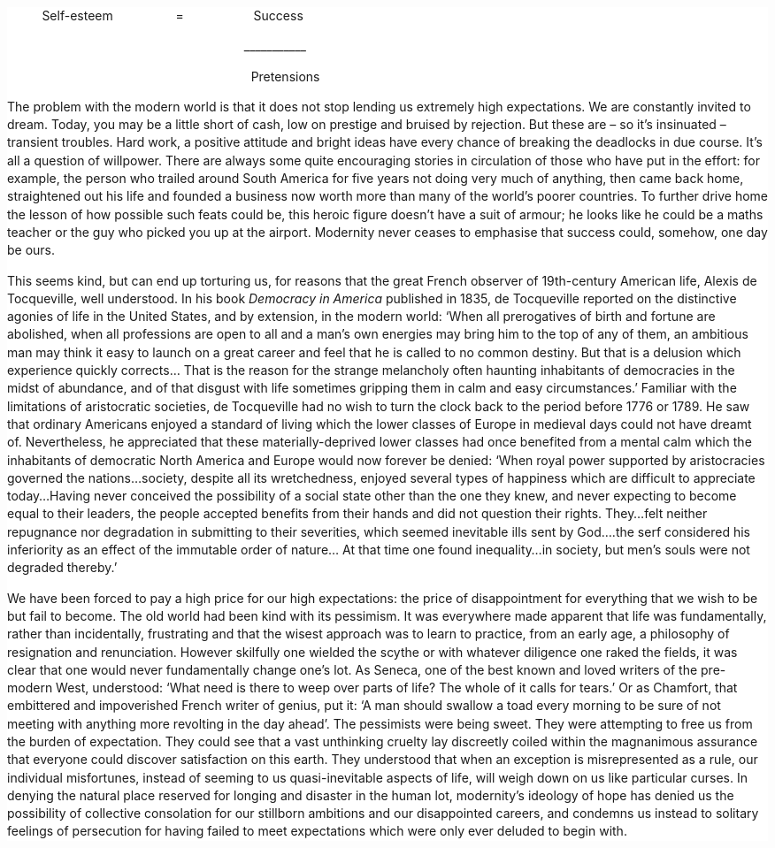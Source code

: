 &nbsp; &nbsp; &nbsp; &nbsp; &nbsp; Self-esteem &nbsp; &nbsp; &nbsp; &nbsp; &nbsp; &nbsp; &nbsp; &nbsp; &nbsp;= &nbsp; &nbsp; &nbsp; &nbsp; &nbsp; &nbsp; &nbsp; &nbsp; &nbsp; &nbsp;Success

&nbsp; &nbsp; &nbsp; &nbsp; &nbsp; &nbsp; &nbsp; &nbsp; &nbsp; &nbsp; &nbsp; &nbsp; &nbsp; &nbsp; &nbsp; &nbsp; &nbsp; &nbsp; &nbsp; &nbsp; &nbsp; &nbsp; &nbsp; &nbsp; &nbsp; &nbsp; &nbsp; &nbsp; &nbsp; &nbsp; &nbsp; &nbsp; &nbsp; &nbsp; \_\_\_\_\_\_\_\_\_\_\_ &nbsp;&nbsp;&nbsp;&nbsp;&nbsp;&nbsp;&nbsp;&nbsp;&nbsp;

&nbsp;&nbsp;&nbsp;&nbsp;&nbsp;&nbsp;&nbsp;&nbsp;&nbsp;&nbsp;&nbsp;&nbsp;&nbsp;&nbsp;&nbsp;&nbsp;&nbsp;&nbsp;&nbsp; &nbsp; &nbsp; &nbsp; &nbsp; &nbsp; &nbsp; &nbsp; &nbsp; &nbsp; &nbsp; &nbsp; &nbsp; &nbsp; &nbsp; &nbsp; &nbsp; &nbsp; &nbsp; &nbsp; &nbsp; &nbsp; &nbsp; &nbsp; &nbsp; &nbsp; Pretensions &nbsp; &nbsp; &nbsp; &nbsp; &nbsp; &nbsp; &nbsp;

The problem with the modern world is that it does not stop lending us extremely high expectations. We are constantly invited to dream. Today, you may be a little short of cash, low on prestige and bruised by rejection. But these are – so it’s insinuated – transient troubles. Hard work, a positive attitude and bright ideas have every chance of breaking the deadlocks in due course. It’s all a question of willpower. There are always some quite encouraging stories in circulation of those who have put in the effort: for example, the person who trailed around South America for five years not doing very much of anything, then came back home, straightened out his life and founded a business now worth more than many of the world’s poorer countries. To further drive home the lesson of how possible such feats could be, this heroic figure doesn’t have a suit of armour; he looks like he could be a maths teacher or the guy who picked you up at the airport. Modernity never ceases to emphasise that success could, somehow, one day be ours.

This seems kind, but can end up torturing us, for reasons that the great French observer of 19th-century American life, Alexis de Tocqueville, well understood. In his book _Democracy in America_ published in 1835, de Tocqueville reported on the distinctive agonies of life in the United States, and by extension, in the modern world: ‘When all prerogatives of birth and fortune are abolished, when all professions are open to all and a man’s own energies may bring him to the top of any of them, an ambitious man may think it easy to launch on a great career and feel that he is called to no common destiny. But that is a delusion which experience quickly corrects… That is the reason for the strange melancholy often haunting inhabitants of democracies in the midst of abundance, and of that disgust with life sometimes gripping them in calm and easy circumstances.’ Familiar with the limitations of aristocratic societies, de Tocqueville had no wish to turn the clock back to the period before 1776 or 1789. He saw that ordinary Americans enjoyed a standard of living which the lower classes of Europe in medieval days could not have dreamt of. Nevertheless, he appreciated that these materially-deprived lower classes had once benefited from a mental calm which the inhabitants of democratic North America and Europe would now forever be denied: ‘When royal power supported by aristocracies governed the nations…society, despite all its wretchedness, enjoyed several types of happiness which are difficult to appreciate today…Having never conceived the possibility of a social state other than the one they knew, and never expecting to become equal to their leaders, the people accepted benefits from their hands and did not question their rights. They…felt neither repugnance nor degradation in submitting to their severities, which seemed inevitable ills sent by God….the serf considered his inferiority as an effect of the immutable order of nature… At that time one found inequality…in society, but men’s souls were not degraded thereby.’

We have been forced to pay a high price for our high expectations: the price of disappointment for everything that we wish to be but fail to become. The old world had been kind with its pessimism. It was everywhere made apparent that life was fundamentally, rather than incidentally, frustrating and that the wisest approach was to learn to practice, from an early age, a philosophy of resignation and renunciation. However skilfully one wielded the scythe or with whatever diligence one raked the fields, it was clear that one would never fundamentally change one’s lot. As Seneca, one of the best known and loved writers of the pre-modern West, understood: ‘What need is there to weep over parts of life? The whole of it calls for tears.’ Or as Chamfort, that embittered and impoverished French writer of genius, put it: ‘A man should swallow a toad every morning to be sure of not meeting with anything more revolting in the day ahead’. The pessimists were being sweet. They were attempting to free us from the burden of expectation. They could see that a vast unthinking cruelty lay discreetly coiled within the magnanimous assurance that everyone could discover satisfaction on this earth. They understood that when an exception is misrepresented as a rule, our individual misfortunes, instead of seeming to us quasi-inevitable aspects of life, will weigh down on us like particular curses. In denying the natural place reserved for longing and disaster in the human lot, modernity’s ideology of hope has denied us the possibility of collective consolation for our stillborn ambitions and our disappointed careers, and condemns us instead to solitary feelings of persecution for having failed to meet expectations which were only ever deluded to begin with.
